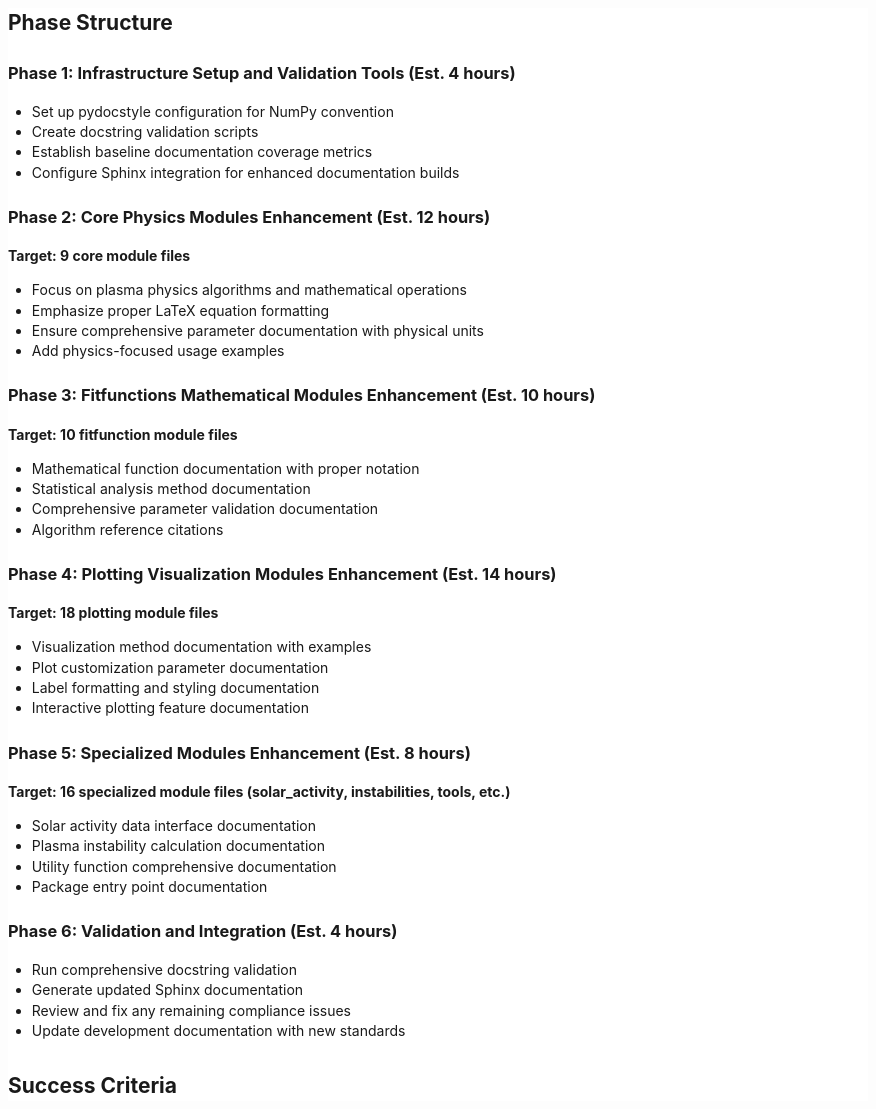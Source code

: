 ## **Phase Structure**

### **Phase 1: Infrastructure Setup and Validation Tools** (Est. 4 hours)
- Set up pydocstyle configuration for NumPy convention
- Create docstring validation scripts
- Establish baseline documentation coverage metrics
- Configure Sphinx integration for enhanced documentation builds

### **Phase 2: Core Physics Modules Enhancement** (Est. 12 hours)  
**Target: 9 core module files**
- Focus on plasma physics algorithms and mathematical operations
- Emphasize proper LaTeX equation formatting
- Ensure comprehensive parameter documentation with physical units
- Add physics-focused usage examples

### **Phase 3: Fitfunctions Mathematical Modules Enhancement** (Est. 10 hours)
**Target: 10 fitfunction module files**  
- Mathematical function documentation with proper notation
- Statistical analysis method documentation
- Comprehensive parameter validation documentation
- Algorithm reference citations

### **Phase 4: Plotting Visualization Modules Enhancement** (Est. 14 hours)
**Target: 18 plotting module files**
- Visualization method documentation with examples
- Plot customization parameter documentation  
- Label formatting and styling documentation
- Interactive plotting feature documentation

### **Phase 5: Specialized Modules Enhancement** (Est. 8 hours)
**Target: 16 specialized module files (solar_activity, instabilities, tools, etc.)**
- Solar activity data interface documentation
- Plasma instability calculation documentation
- Utility function comprehensive documentation
- Package entry point documentation

### **Phase 6: Validation and Integration** (Est. 4 hours)
- Run comprehensive docstring validation
- Generate updated Sphinx documentation
- Review and fix any remaining compliance issues
- Update development documentation with new standards

## **Success Criteria**
